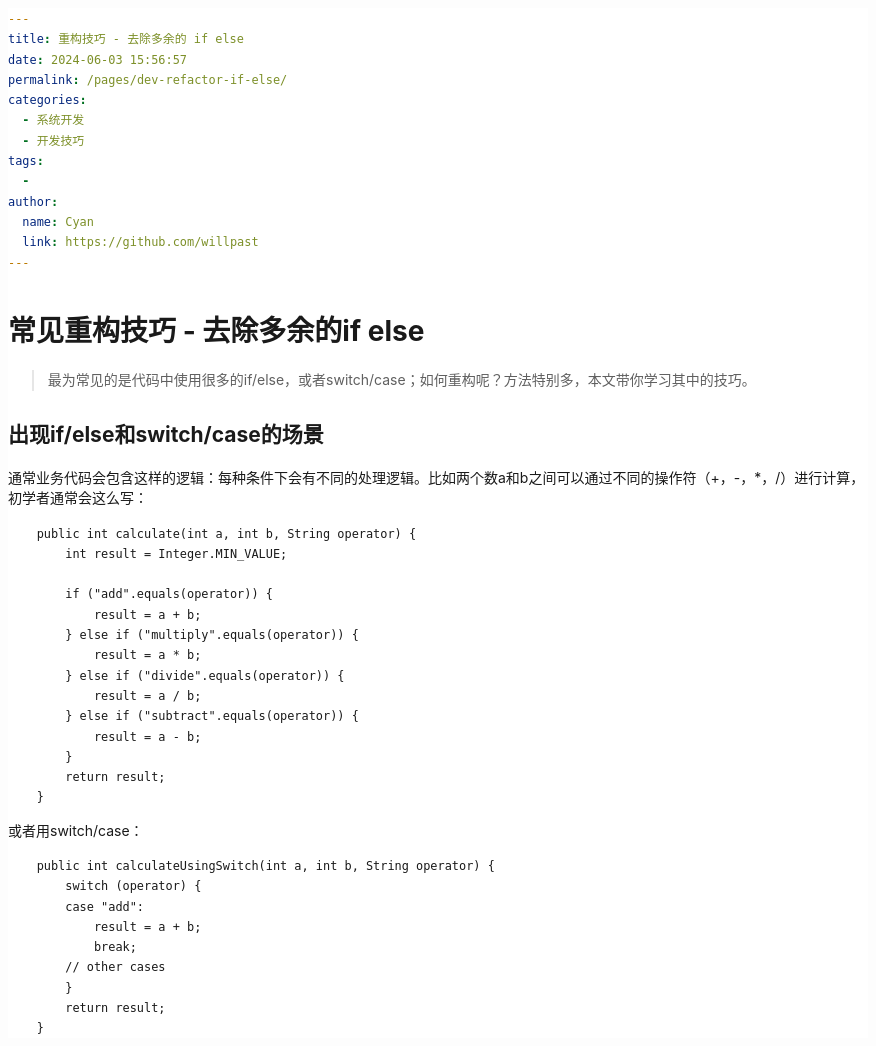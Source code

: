 ```yaml
---
title: 重构技巧 - 去除多余的 if else
date: 2024-06-03 15:56:57
permalink: /pages/dev-refactor-if-else/
categories:
  - 系统开发
  - 开发技巧
tags:
  - 
author: 
  name: Cyan
  link: https://github.com/willpast
---
```

# 常见重构技巧 - 去除多余的if else

> 最为常见的是代码中使用很多的if/else，或者switch/case；如何重构呢？方法特别多，本文带你学习其中的技巧。

 
## 出现if/else和switch/case的场景

通常业务代码会包含这样的逻辑：每种条件下会有不同的处理逻辑。比如两个数a和b之间可以通过不同的操作符（+，-，*，/）进行计算，初学者通常会这么写：

    
```
    public int calculate(int a, int b, String operator) {
        int result = Integer.MIN_VALUE;
     
        if ("add".equals(operator)) {
            result = a + b;
        } else if ("multiply".equals(operator)) {
            result = a * b;
        } else if ("divide".equals(operator)) {
            result = a / b;
        } else if ("subtract".equals(operator)) {
            result = a - b;
        }
        return result;
    }
```

或者用switch/case：

    
```
    public int calculateUsingSwitch(int a, int b, String operator) {
        switch (operator) {
        case "add":
            result = a + b;
            break;
        // other cases    
        }
        return result;
    }
```
